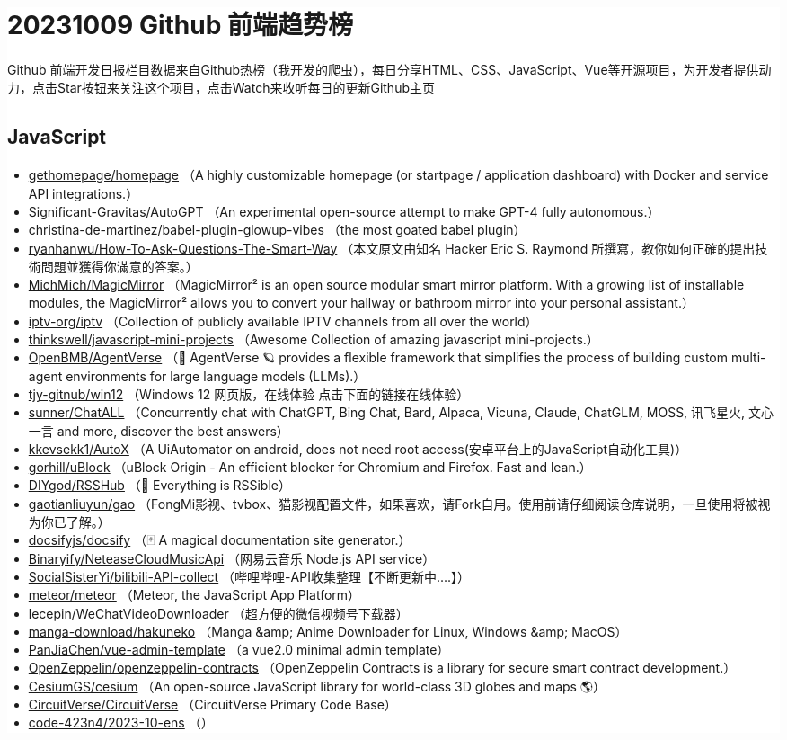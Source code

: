 # 20231009 Github 前端趋势榜

Github 前端开发日报栏目数据来自[Github热榜](https://github.qdkfweb.cn/)（我开发的爬虫），每日分享HTML、CSS、JavaScript、Vue等开源项目，为开发者提供动力，点击Star按钮来关注这个项目，点击Watch来收听每日的更新[Github主页](https://github.com/kujian/githubTrending)
## JavaScript

* [gethomepage/homepage](https://github.com/gethomepage/homepage) （A highly customizable homepage (or startpage / application dashboard) with Docker and service API integrations.）
* [Significant-Gravitas/AutoGPT](https://github.com/Significant-Gravitas/AutoGPT) （An experimental open-source attempt to make GPT-4 fully autonomous.）
* [christina-de-martinez/babel-plugin-glowup-vibes](https://github.com/christina-de-martinez/babel-plugin-glowup-vibes) （the most goated babel plugin）
* [ryanhanwu/How-To-Ask-Questions-The-Smart-Way](https://github.com/ryanhanwu/How-To-Ask-Questions-The-Smart-Way) （本文原文由知名 Hacker Eric S. Raymond 所撰寫，教你如何正確的提出技術問題並獲得你滿意的答案。）
* [MichMich/MagicMirror](https://github.com/MichMich/MagicMirror) （MagicMirror&sup2; is an open source modular smart mirror platform. With a growing list of installable modules, the MagicMirror&sup2; allows you to convert your hallway or bathroom mirror into your personal assistant.）
* [iptv-org/iptv](https://github.com/iptv-org/iptv) （Collection of publicly available IPTV channels from all over the world）
* [thinkswell/javascript-mini-projects](https://github.com/thinkswell/javascript-mini-projects) （Awesome Collection of amazing javascript mini-projects.）
* [OpenBMB/AgentVerse](https://github.com/OpenBMB/AgentVerse) （&#x1f916; AgentVerse &#x1fa90; provides a flexible framework that simplifies the process of building custom multi-agent environments for large language models (LLMs).）
* [tjy-gitnub/win12](https://github.com/tjy-gitnub/win12) （Windows 12 网页版，在线体验 点击下面的链接在线体验）
* [sunner/ChatALL](https://github.com/sunner/ChatALL) （Concurrently chat with ChatGPT, Bing Chat, Bard, Alpaca, Vicuna, Claude, ChatGLM, MOSS, 讯飞星火, 文心一言 and more, discover the best answers）
* [kkevsekk1/AutoX](https://github.com/kkevsekk1/AutoX) （A UiAutomator on android, does not need root access(安卓平台上的JavaScript自动化工具)）
* [gorhill/uBlock](https://github.com/gorhill/uBlock) （uBlock Origin - An efficient blocker for Chromium and Firefox. Fast and lean.）
* [DIYgod/RSSHub](https://github.com/DIYgod/RSSHub) （&#x1f370; Everything is RSSible）
* [gaotianliuyun/gao](https://github.com/gaotianliuyun/gao) （FongMi影视、tvbox、猫影视配置文件，如果喜欢，请Fork自用。使用前请仔细阅读仓库说明，一旦使用将被视为你已了解。）
* [docsifyjs/docsify](https://github.com/docsifyjs/docsify) （&#x1f0cf; A magical documentation site generator.）
* [Binaryify/NeteaseCloudMusicApi](https://github.com/Binaryify/NeteaseCloudMusicApi) （网易云音乐 Node.js API service）
* [SocialSisterYi/bilibili-API-collect](https://github.com/SocialSisterYi/bilibili-API-collect) （哔哩哔哩-API收集整理【不断更新中....】）
* [meteor/meteor](https://github.com/meteor/meteor) （Meteor, the JavaScript App Platform）
* [lecepin/WeChatVideoDownloader](https://github.com/lecepin/WeChatVideoDownloader) （超方便的微信视频号下载器）
* [manga-download/hakuneko](https://github.com/manga-download/hakuneko) （Manga &amp;amp; Anime Downloader for Linux, Windows &amp;amp; MacOS）
* [PanJiaChen/vue-admin-template](https://github.com/PanJiaChen/vue-admin-template) （a vue2.0 minimal admin template）
* [OpenZeppelin/openzeppelin-contracts](https://github.com/OpenZeppelin/openzeppelin-contracts) （OpenZeppelin Contracts is a library for secure smart contract development.）
* [CesiumGS/cesium](https://github.com/CesiumGS/cesium) （An open-source JavaScript library for world-class 3D globes and maps &#x1f30e;）
* [CircuitVerse/CircuitVerse](https://github.com/CircuitVerse/CircuitVerse) （CircuitVerse Primary Code Base）
* [code-423n4/2023-10-ens](https://github.com/code-423n4/2023-10-ens) （）
